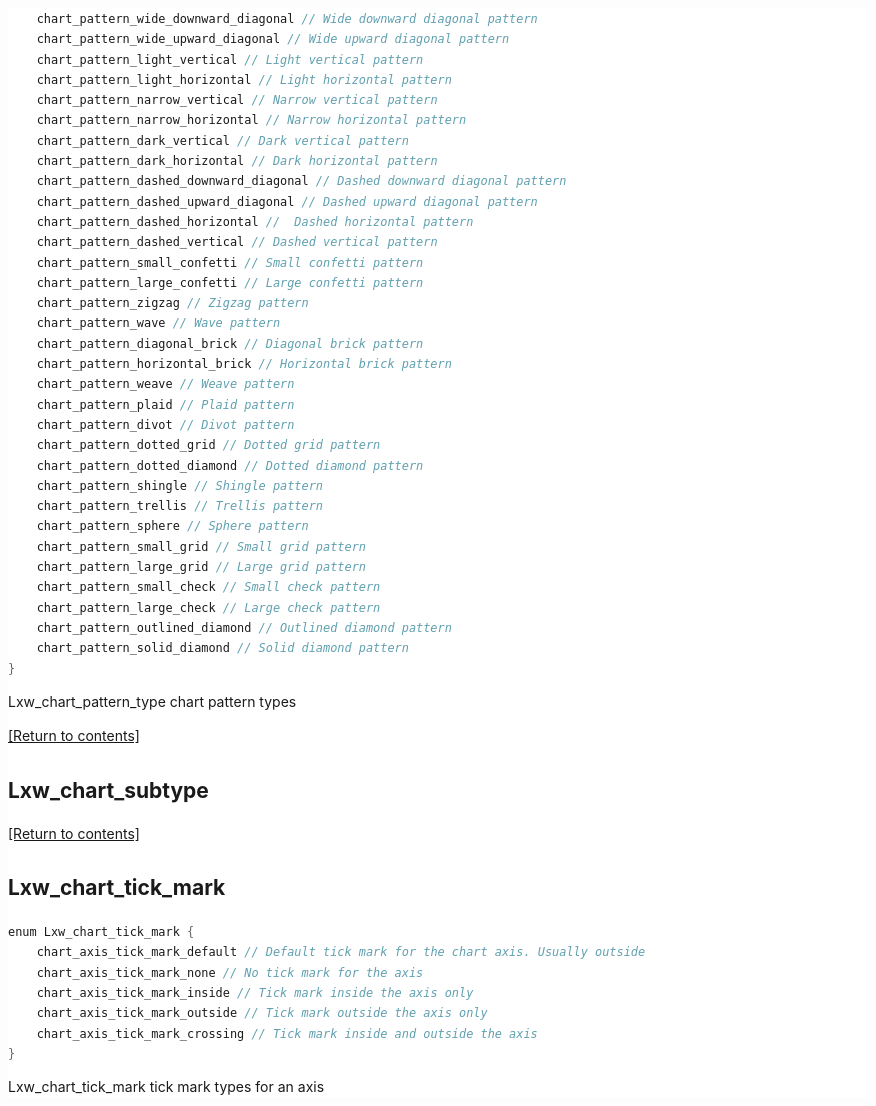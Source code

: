 ```v
	chart_pattern_wide_downward_diagonal // Wide downward diagonal pattern
	chart_pattern_wide_upward_diagonal // Wide upward diagonal pattern
	chart_pattern_light_vertical // Light vertical pattern
	chart_pattern_light_horizontal // Light horizontal pattern
	chart_pattern_narrow_vertical // Narrow vertical pattern
	chart_pattern_narrow_horizontal // Narrow horizontal pattern
	chart_pattern_dark_vertical // Dark vertical pattern
	chart_pattern_dark_horizontal // Dark horizontal pattern
	chart_pattern_dashed_downward_diagonal // Dashed downward diagonal pattern
	chart_pattern_dashed_upward_diagonal // Dashed upward diagonal pattern
	chart_pattern_dashed_horizontal //  Dashed horizontal pattern
	chart_pattern_dashed_vertical // Dashed vertical pattern
	chart_pattern_small_confetti // Small confetti pattern
	chart_pattern_large_confetti // Large confetti pattern
	chart_pattern_zigzag // Zigzag pattern
	chart_pattern_wave // Wave pattern
	chart_pattern_diagonal_brick // Diagonal brick pattern
	chart_pattern_horizontal_brick // Horizontal brick pattern
	chart_pattern_weave // Weave pattern
	chart_pattern_plaid // Plaid pattern
	chart_pattern_divot // Divot pattern
	chart_pattern_dotted_grid // Dotted grid pattern
	chart_pattern_dotted_diamond // Dotted diamond pattern
	chart_pattern_shingle // Shingle pattern
	chart_pattern_trellis // Trellis pattern
	chart_pattern_sphere // Sphere pattern
	chart_pattern_small_grid // Small grid pattern
	chart_pattern_large_grid // Large grid pattern
	chart_pattern_small_check // Small check pattern
	chart_pattern_large_check // Large check pattern
	chart_pattern_outlined_diamond // Outlined diamond pattern
	chart_pattern_solid_diamond // Solid diamond pattern
}
```
Lxw_chart_pattern_type chart pattern types

[[Return to contents]](#Contents)

## Lxw_chart_subtype
[[Return to contents]](#Contents)

## Lxw_chart_tick_mark
```v
enum Lxw_chart_tick_mark {
	chart_axis_tick_mark_default // Default tick mark for the chart axis. Usually outside
	chart_axis_tick_mark_none // No tick mark for the axis
	chart_axis_tick_mark_inside // Tick mark inside the axis only
	chart_axis_tick_mark_outside // Tick mark outside the axis only
	chart_axis_tick_mark_crossing // Tick mark inside and outside the axis
}
```
Lxw_chart_tick_mark tick mark types for an axis

